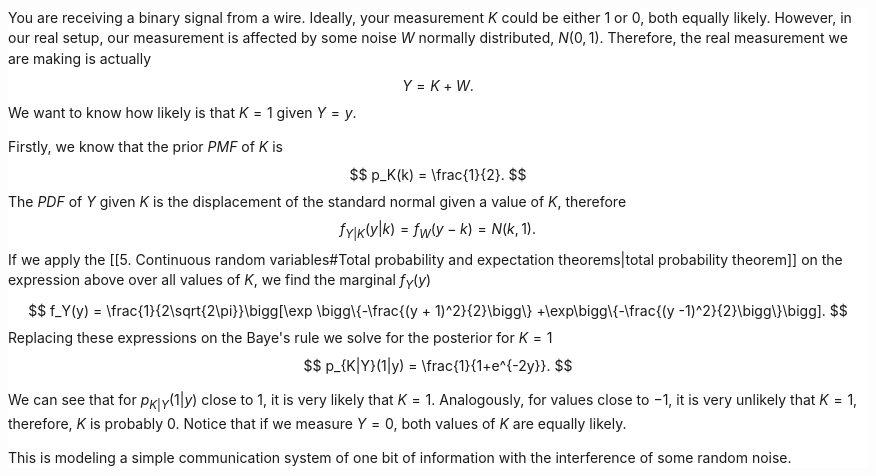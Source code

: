 You are receiving a binary signal from a wire. Ideally, your measurement $K$ could be either $1$ or $0$, both equally likely. However, in our real setup, our measurement is affected by some noise $W$ normally distributed, $N(0, 1)$. Therefore, the real measurement we are making is actually
$$
Y = K + W.
$$
We want to know how likely is that $K = 1$ given $Y = y$.

Firstly, we know that the prior *PMF* of $K$ is
$$
p_K(k) = \frac{1}{2}.
$$
The *PDF* of $Y$ given $K$ is the displacement of the standard normal given a value of $K$, therefore
$$
f_{Y|K}(y|k) = f_W(y-k) =  N(k, 1).
$$
If we apply the [[5. Continuous random variables#Total probability and expectation theorems|total probability theorem]] on the expression above over all values of $K$, we find the marginal $f_Y(y)$
$$
f_Y(y) = \frac{1}{2\sqrt{2\pi}}\bigg[\exp \bigg\{-\frac{(y + 1)^2}{2}\bigg\} +\exp\bigg\{-\frac{(y -1)^2}{2}\bigg\}\bigg].
$$
Replacing these expressions on the Baye's rule we solve for the posterior for $K=1$
$$
p_{K|Y}(1|y) = \frac{1}{1+e^{-2y}}.
$$
<iframe src="https://www.desmos.com/calculator/pqsbtnyzit?embed" width="700" height="400" style="border: 1px solid #ccc" frameborder=0></iframe>

We can see that for $p_{K|Y}(1|y)$ close to $1$, it is very likely that $K=1$. Analogously, for values close to $-1$, it is very unlikely that $K=1$, therefore, $K$ is probably $0$. Notice that if we measure $Y = 0$, both values of $K$ are equally likely. 

This is modeling a simple communication system of one bit of information with the interference of some random noise.